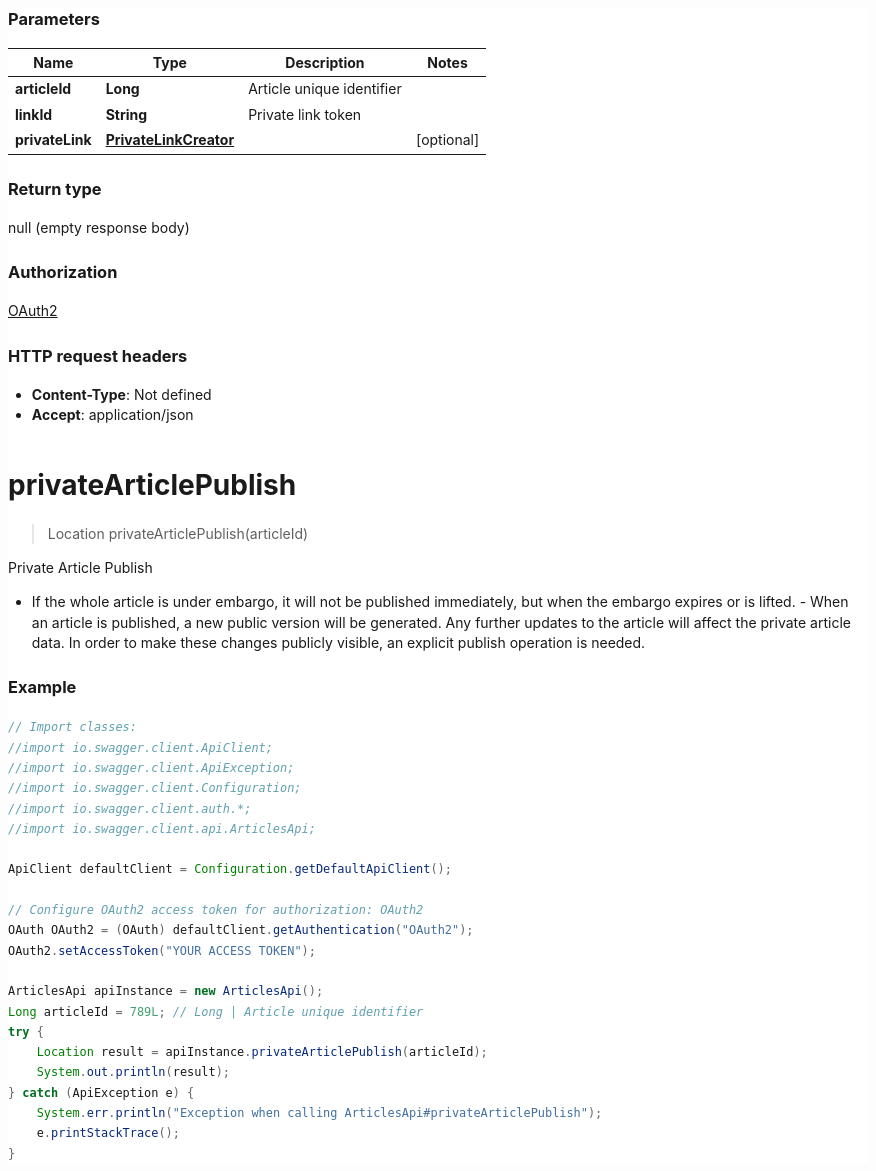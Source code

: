 ### Parameters

Name | Type | Description  | Notes
------------- | ------------- | ------------- | -------------
 **articleId** | **Long**| Article unique identifier |
 **linkId** | **String**| Private link token |
 **privateLink** | [**PrivateLinkCreator**](PrivateLinkCreator.md)|  | [optional]

### Return type

null (empty response body)

### Authorization

[OAuth2](../README.md#OAuth2)

### HTTP request headers

 - **Content-Type**: Not defined
 - **Accept**: application/json

<a name="privateArticlePublish"></a>
# **privateArticlePublish**
> Location privateArticlePublish(articleId)

Private Article Publish

- If the whole article is under embargo, it will not be published immediately, but when the embargo expires or is lifted. - When an article is published, a new public version will be generated. Any further updates to the article will affect the private article data. In order to make these changes publicly visible, an explicit publish operation is needed.

### Example
```java
// Import classes:
//import io.swagger.client.ApiClient;
//import io.swagger.client.ApiException;
//import io.swagger.client.Configuration;
//import io.swagger.client.auth.*;
//import io.swagger.client.api.ArticlesApi;

ApiClient defaultClient = Configuration.getDefaultApiClient();

// Configure OAuth2 access token for authorization: OAuth2
OAuth OAuth2 = (OAuth) defaultClient.getAuthentication("OAuth2");
OAuth2.setAccessToken("YOUR ACCESS TOKEN");

ArticlesApi apiInstance = new ArticlesApi();
Long articleId = 789L; // Long | Article unique identifier
try {
    Location result = apiInstance.privateArticlePublish(articleId);
    System.out.println(result);
} catch (ApiException e) {
    System.err.println("Exception when calling ArticlesApi#privateArticlePublish");
    e.printStackTrace();
}
```

